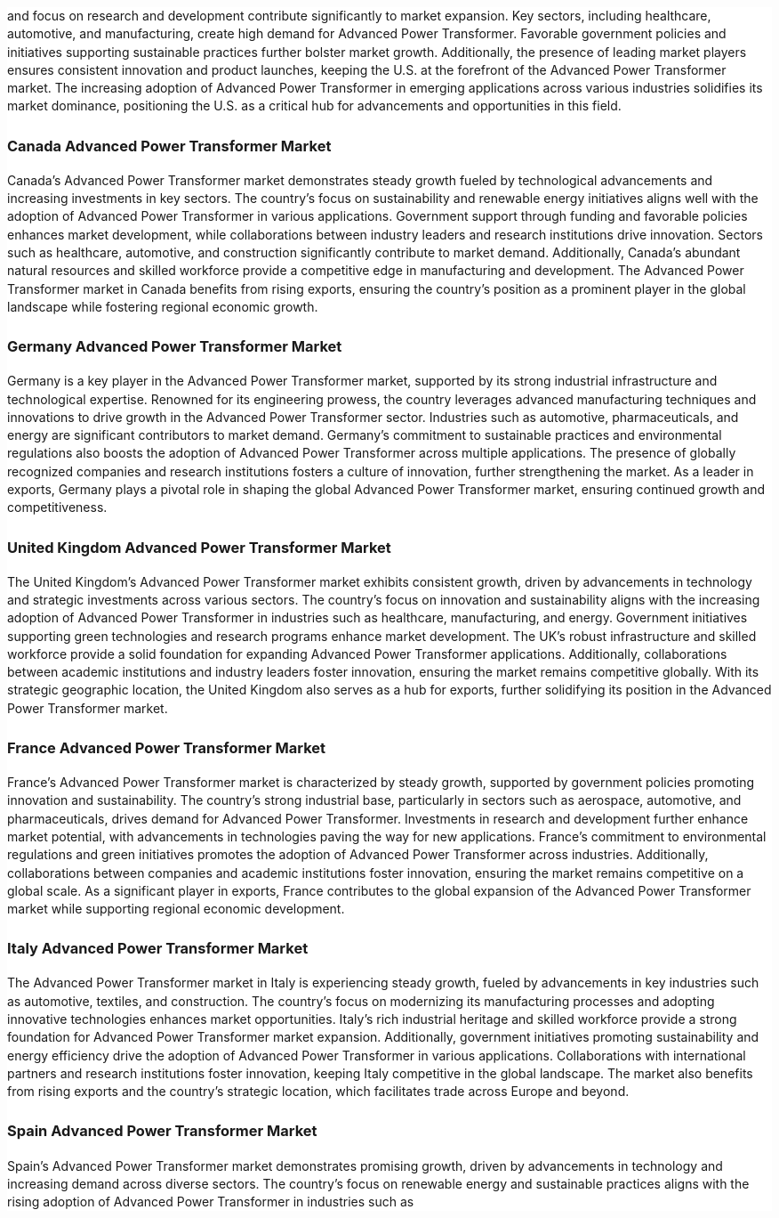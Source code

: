 and focus on research and development contribute significantly to market expansion. Key sectors, including healthcare, automotive, and manufacturing, create high demand for Advanced Power Transformer. Favorable government policies and initiatives supporting sustainable practices further bolster market growth. Additionally, the presence of leading market players ensures consistent innovation and product launches, keeping the U.S. at the forefront of the Advanced Power Transformer market. The increasing adoption of Advanced Power Transformer in emerging applications across various industries solidifies its market dominance, positioning the U.S. as a critical hub for advancements and opportunities in this field.</p><h3>Canada Advanced Power Transformer Market</h3><p>Canada&rsquo;s Advanced Power Transformer market demonstrates steady growth fueled by technological advancements and increasing investments in key sectors. The country&rsquo;s focus on sustainability and renewable energy initiatives aligns well with the adoption of Advanced Power Transformer in various applications. Government support through funding and favorable policies enhances market development, while collaborations between industry leaders and research institutions drive innovation. Sectors such as healthcare, automotive, and construction significantly contribute to market demand. Additionally, Canada&rsquo;s abundant natural resources and skilled workforce provide a competitive edge in manufacturing and development. The Advanced Power Transformer market in Canada benefits from rising exports, ensuring the country&rsquo;s position as a prominent player in the global landscape while fostering regional economic growth.</p><h3>Germany Advanced Power Transformer Market</h3><p>Germany is a key player in the Advanced Power Transformer market, supported by its strong industrial infrastructure and technological expertise. Renowned for its engineering prowess, the country leverages advanced manufacturing techniques and innovations to drive growth in the Advanced Power Transformer sector. Industries such as automotive, pharmaceuticals, and energy are significant contributors to market demand. Germany&rsquo;s commitment to sustainable practices and environmental regulations also boosts the adoption of Advanced Power Transformer across multiple applications. The presence of globally recognized companies and research institutions fosters a culture of innovation, further strengthening the market. As a leader in exports, Germany plays a pivotal role in shaping the global Advanced Power Transformer market, ensuring continued growth and competitiveness.</p><h3>United Kingdom Advanced Power Transformer Market</h3><p>The United Kingdom&rsquo;s Advanced Power Transformer market exhibits consistent growth, driven by advancements in technology and strategic investments across various sectors. The country&rsquo;s focus on innovation and sustainability aligns with the increasing adoption of Advanced Power Transformer in industries such as healthcare, manufacturing, and energy. Government initiatives supporting green technologies and research programs enhance market development. The UK&rsquo;s robust infrastructure and skilled workforce provide a solid foundation for expanding Advanced Power Transformer applications. Additionally, collaborations between academic institutions and industry leaders foster innovation, ensuring the market remains competitive globally. With its strategic geographic location, the United Kingdom also serves as a hub for exports, further solidifying its position in the Advanced Power Transformer market.</p><h3>France Advanced Power Transformer Market</h3><p>France&rsquo;s Advanced Power Transformer market is characterized by steady growth, supported by government policies promoting innovation and sustainability. The country&rsquo;s strong industrial base, particularly in sectors such as aerospace, automotive, and pharmaceuticals, drives demand for Advanced Power Transformer. Investments in research and development further enhance market potential, with advancements in technologies paving the way for new applications. France&rsquo;s commitment to environmental regulations and green initiatives promotes the adoption of Advanced Power Transformer across industries. Additionally, collaborations between companies and academic institutions foster innovation, ensuring the market remains competitive on a global scale. As a significant player in exports, France contributes to the global expansion of the Advanced Power Transformer market while supporting regional economic development.</p><h3>Italy Advanced Power Transformer Market</h3><p>The Advanced Power Transformer market in Italy is experiencing steady growth, fueled by advancements in key industries such as automotive, textiles, and construction. The country&rsquo;s focus on modernizing its manufacturing processes and adopting innovative technologies enhances market opportunities. Italy&rsquo;s rich industrial heritage and skilled workforce provide a strong foundation for Advanced Power Transformer market expansion. Additionally, government initiatives promoting sustainability and energy efficiency drive the adoption of Advanced Power Transformer in various applications. Collaborations with international partners and research institutions foster innovation, keeping Italy competitive in the global landscape. The market also benefits from rising exports and the country&rsquo;s strategic location, which facilitates trade across Europe and beyond.</p><h3>Spain Advanced Power Transformer Market</h3><p>Spain&rsquo;s Advanced Power Transformer market demonstrates promising growth, driven by advancements in technology and increasing demand across diverse sectors. The country&rsquo;s focus on renewable energy and sustainable practices aligns with the rising adoption of Advanced Power Transformer in industries such as